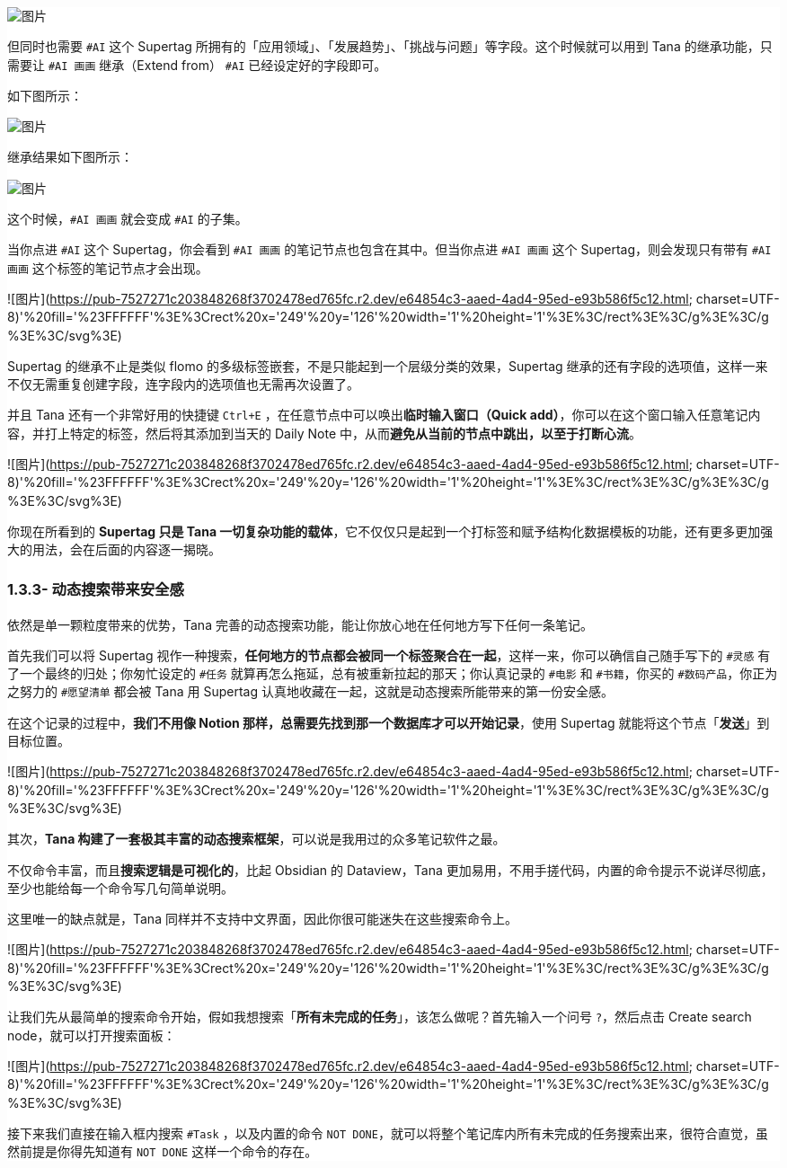 ![图片](https://pub-7527271c203848268f3702478ed765fc.r2.dev/303ac594-5be8-4e96-ad97-b51aeaa26df4.png)

但同时也需要 `#AI` 这个 Supertag 所拥有的「应用领域」、「发展趋势」、「挑战与问题」等字段。这个时候就可以用到 Tana 的继承功能，只需要让 `#AI 画画` 继承（Extend from） `#AI` 已经设定好的字段即可。

如下图所示：

![图片](https://pub-7527271c203848268f3702478ed765fc.r2.dev/caa8acac-8e0f-40d7-b04c-bd9e2a5a6c7f.gif)

继承结果如下图所示：

![图片](https://pub-7527271c203848268f3702478ed765fc.r2.dev/b05ecf9f-8d29-43ac-a431-2567a2da8e31.png)

这个时候，`#AI 画画` 就会变成 `#AI` 的子集。

当你点进 `#AI` 这个 Supertag，你会看到 `#AI 画画` 的笔记节点也包含在其中。但当你点进 `#AI 画画` 这个 Supertag，则会发现只有带有 `#AI 画画` 这个标签的笔记节点才会出现。

![图片](https://pub-7527271c203848268f3702478ed765fc.r2.dev/e64854c3-aaed-4ad4-95ed-e93b586f5c12.html; charset=UTF-8)'%20fill='%23FFFFFF'%3E%3Crect%20x='249'%20y='126'%20width='1'%20height='1'%3E%3C/rect%3E%3C/g%3E%3C/g%3E%3C/svg%3E)

Supertag 的继承不止是类似 flomo 的多级标签嵌套，不是只能起到一个层级分类的效果，Supertag 继承的还有字段的选项值，这样一来不仅无需重复创建字段，连字段内的选项值也无需再次设置了。

并且 Tana 还有一个非常好用的快捷键 `Ctrl+E` ，在任意节点中可以唤出**临时输入窗口（Quick add）**，你可以在这个窗口输入任意笔记内容，并打上特定的标签，然后将其添加到当天的 Daily Note 中，从而**避免从当前的节点中跳出，以至于打断心流**。

![图片](https://pub-7527271c203848268f3702478ed765fc.r2.dev/e64854c3-aaed-4ad4-95ed-e93b586f5c12.html; charset=UTF-8)'%20fill='%23FFFFFF'%3E%3Crect%20x='249'%20y='126'%20width='1'%20height='1'%3E%3C/rect%3E%3C/g%3E%3C/g%3E%3C/svg%3E)

你现在所看到的 **Supertag 只是 Tana 一切复杂功能的载体**，它不仅仅只是起到一个打标签和赋予结构化数据模板的功能，还有更多更加强大的用法，会在后面的内容逐一揭晓。

### 1.3.3- 动态搜索带来安全感

依然是单一颗粒度带来的优势，Tana 完善的动态搜索功能，能让你放心地在任何地方写下任何一条笔记。

首先我们可以将 Supertag 视作一种搜索，**任何地方的节点都会被同一个标签聚合在一起**，这样一来，你可以确信自己随手写下的 `#灵感` 有了一个最终的归处；你匆忙设定的 `#任务` 就算再怎么拖延，总有被重新拉起的那天；你认真记录的 `#电影` 和 `#书籍`，你买的 `#数码产品`，你正为之努力的 `#愿望清单` 都会被 Tana 用 Supertag 认真地收藏在一起，这就是动态搜索所能带来的第一份安全感。

在这个记录的过程中，**我们不用像 Notion 那样，总需要先找到那一个数据库才可以开始记录**，使用 Supertag 就能将这个节点「**发送**」到目标位置。

![图片](https://pub-7527271c203848268f3702478ed765fc.r2.dev/e64854c3-aaed-4ad4-95ed-e93b586f5c12.html; charset=UTF-8)'%20fill='%23FFFFFF'%3E%3Crect%20x='249'%20y='126'%20width='1'%20height='1'%3E%3C/rect%3E%3C/g%3E%3C/g%3E%3C/svg%3E)

其次，**Tana 构建了一套极其丰富的动态搜索框架**，可以说是我用过的众多笔记软件之最。

不仅命令丰富，而且**搜索逻辑是可视化的**，比起 Obsidian 的 Dataview，Tana 更加易用，不用手搓代码，内置的命令提示不说详尽彻底，至少也能给每一个命令写几句简单说明。

这里唯一的缺点就是，Tana 同样并不支持中文界面，因此你很可能迷失在这些搜索命令上。

![图片](https://pub-7527271c203848268f3702478ed765fc.r2.dev/e64854c3-aaed-4ad4-95ed-e93b586f5c12.html; charset=UTF-8)'%20fill='%23FFFFFF'%3E%3Crect%20x='249'%20y='126'%20width='1'%20height='1'%3E%3C/rect%3E%3C/g%3E%3C/g%3E%3C/svg%3E)

让我们先从最简单的搜索命令开始，假如我想搜索「**所有未完成的任务**」，该怎么做呢？首先输入一个问号 `?`，然后点击 Create search node，就可以打开搜索面板：

![图片](https://pub-7527271c203848268f3702478ed765fc.r2.dev/e64854c3-aaed-4ad4-95ed-e93b586f5c12.html; charset=UTF-8)'%20fill='%23FFFFFF'%3E%3Crect%20x='249'%20y='126'%20width='1'%20height='1'%3E%3C/rect%3E%3C/g%3E%3C/g%3E%3C/svg%3E)

接下来我们直接在输入框内搜索 `#Task` ，以及内置的命令 `NOT DONE`，就可以将整个笔记库内所有未完成的任务搜索出来，很符合直觉，虽然前提是你得先知道有 `NOT DONE` 这样一个命令的存在。

